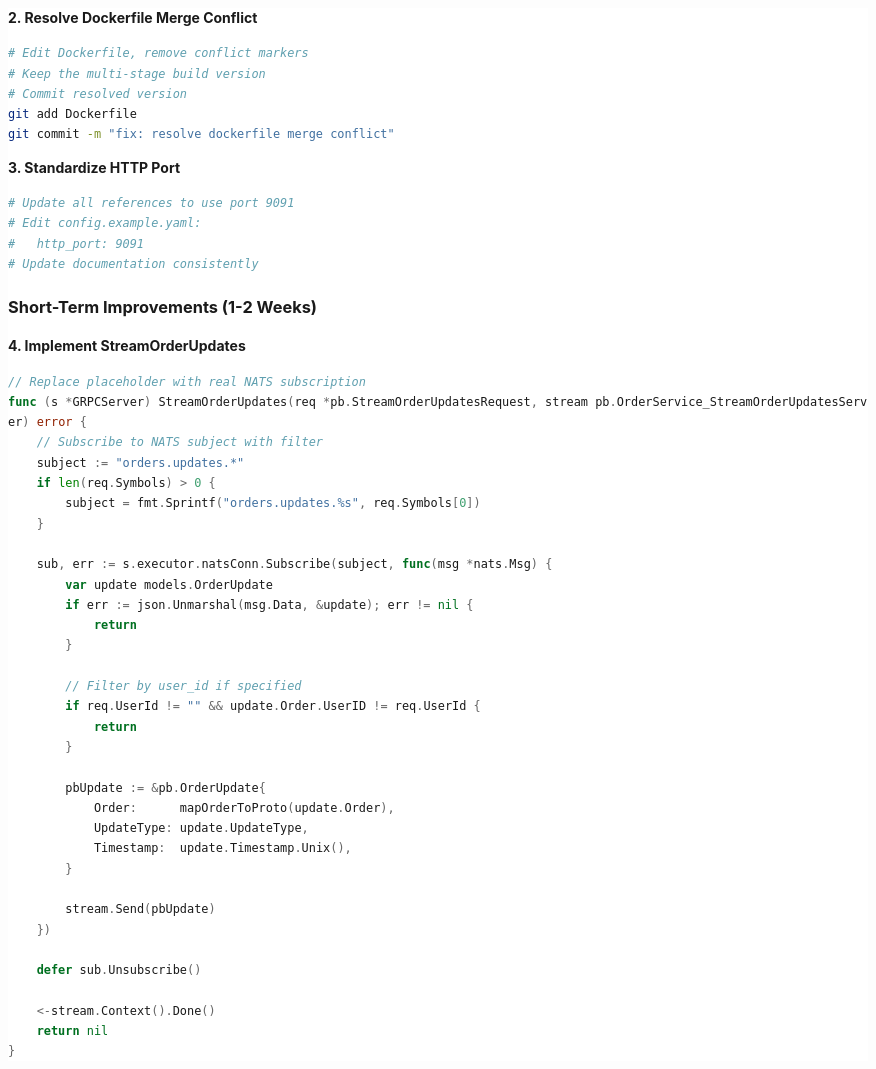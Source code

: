 **2. Resolve Dockerfile Merge Conflict**
```bash
# Edit Dockerfile, remove conflict markers
# Keep the multi-stage build version
# Commit resolved version
git add Dockerfile
git commit -m "fix: resolve dockerfile merge conflict"
```

**3. Standardize HTTP Port**
```bash
# Update all references to use port 9091
# Edit config.example.yaml:
#   http_port: 9091
# Update documentation consistently
```

### Short-Term Improvements (1-2 Weeks)

**4. Implement StreamOrderUpdates**
```go
// Replace placeholder with real NATS subscription
func (s *GRPCServer) StreamOrderUpdates(req *pb.StreamOrderUpdatesRequest, stream pb.OrderService_StreamOrderUpdatesServer) error {
    // Subscribe to NATS subject with filter
    subject := "orders.updates.*"
    if len(req.Symbols) > 0 {
        subject = fmt.Sprintf("orders.updates.%s", req.Symbols[0])
    }

    sub, err := s.executor.natsConn.Subscribe(subject, func(msg *nats.Msg) {
        var update models.OrderUpdate
        if err := json.Unmarshal(msg.Data, &update); err != nil {
            return
        }

        // Filter by user_id if specified
        if req.UserId != "" && update.Order.UserID != req.UserId {
            return
        }

        pbUpdate := &pb.OrderUpdate{
            Order:      mapOrderToProto(update.Order),
            UpdateType: update.UpdateType,
            Timestamp:  update.Timestamp.Unix(),
        }

        stream.Send(pbUpdate)
    })

    defer sub.Unsubscribe()

    <-stream.Context().Done()
    return nil
}
```
